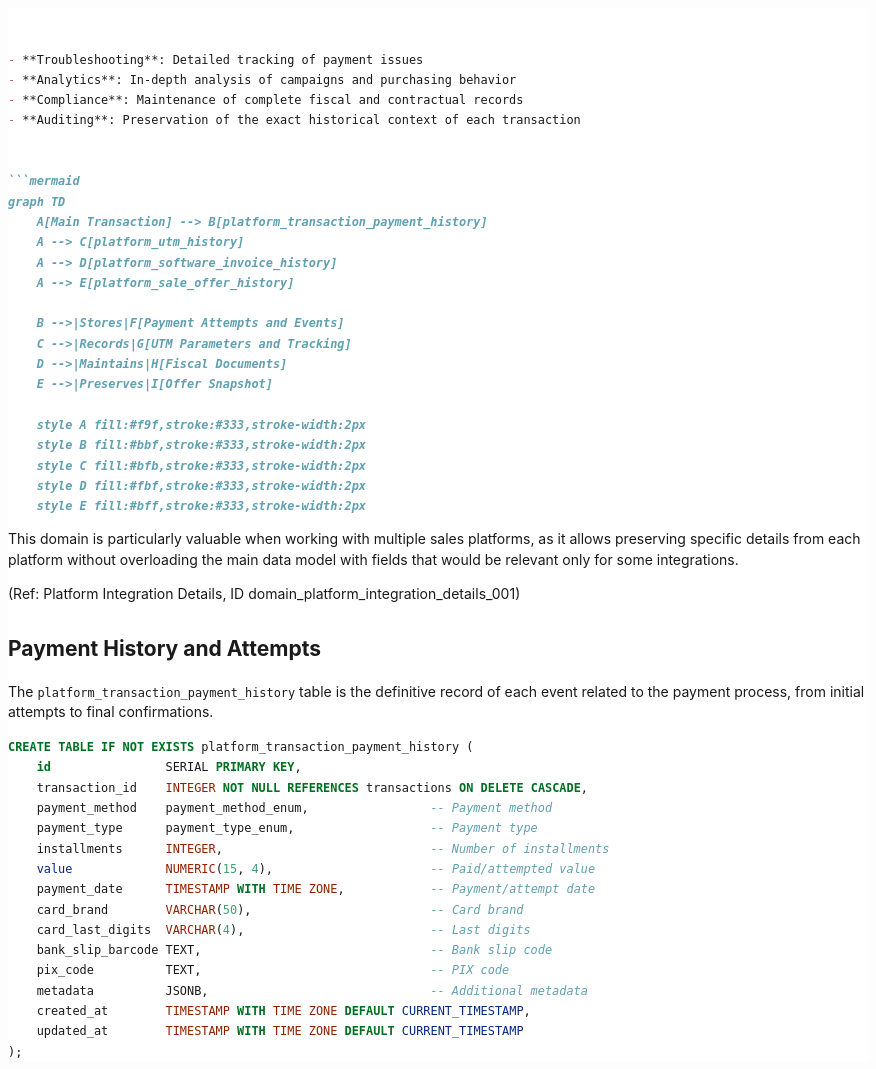 ```markdown


- **Troubleshooting**: Detailed tracking of payment issues
- **Analytics**: In-depth analysis of campaigns and purchasing behavior
- **Compliance**: Maintenance of complete fiscal and contractual records
- **Auditing**: Preservation of the exact historical context of each transaction


```mermaid
graph TD
    A[Main Transaction] --> B[platform_transaction_payment_history]
    A --> C[platform_utm_history]
    A --> D[platform_software_invoice_history]
    A --> E[platform_sale_offer_history]
    
    B -->|Stores|F[Payment Attempts and Events]
    C -->|Records|G[UTM Parameters and Tracking]
    D -->|Maintains|H[Fiscal Documents]
    E -->|Preserves|I[Offer Snapshot]
    
    style A fill:#f9f,stroke:#333,stroke-width:2px
    style B fill:#bbf,stroke:#333,stroke-width:2px
    style C fill:#bfb,stroke:#333,stroke-width:2px
    style D fill:#fbf,stroke:#333,stroke-width:2px
    style E fill:#bff,stroke:#333,stroke-width:2px
```


This domain is particularly valuable when working with multiple sales platforms, as it allows preserving specific details from each platform without overloading the main data model with fields that would be relevant only for some integrations.


(Ref: Platform Integration Details, ID domain_platform_integration_details_001)


## Payment History and Attempts


The `platform_transaction_payment_history` table is the definitive record of each event related to the payment process, from initial attempts to final confirmations.


```sql
CREATE TABLE IF NOT EXISTS platform_transaction_payment_history (
    id                SERIAL PRIMARY KEY,
    transaction_id    INTEGER NOT NULL REFERENCES transactions ON DELETE CASCADE,
    payment_method    payment_method_enum,                 -- Payment method
    payment_type      payment_type_enum,                   -- Payment type
    installments      INTEGER,                             -- Number of installments
    value             NUMERIC(15, 4),                      -- Paid/attempted value
    payment_date      TIMESTAMP WITH TIME ZONE,            -- Payment/attempt date
    card_brand        VARCHAR(50),                         -- Card brand
    card_last_digits  VARCHAR(4),                          -- Last digits
    bank_slip_barcode TEXT,                                -- Bank slip code
    pix_code          TEXT,                                -- PIX code
    metadata          JSONB,                               -- Additional metadata
    created_at        TIMESTAMP WITH TIME ZONE DEFAULT CURRENT_TIMESTAMP,
    updated_at        TIMESTAMP WITH TIME ZONE DEFAULT CURRENT_TIMESTAMP
);
```
